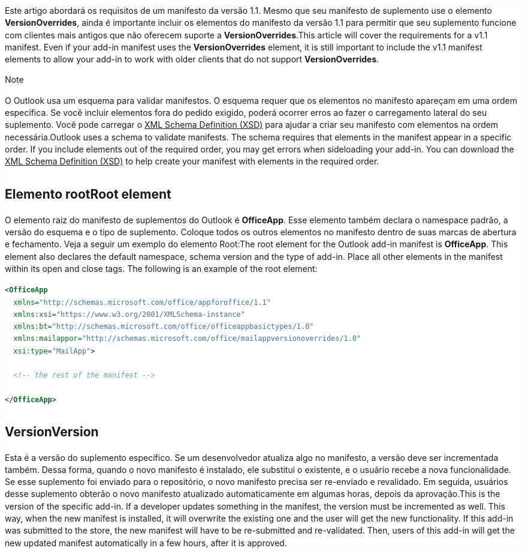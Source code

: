 <span data-ttu-id="cdc0f-p109">Este artigo abordará os requisitos de um manifesto da versão 1.1. Mesmo que seu manifesto de suplemento use o elemento **VersionOverrides**, ainda é importante incluir os elementos do manifesto da versão 1.1 para permitir que seu suplemento funcione com clientes mais antigos que não oferecem suporte a **VersionOverrides**.</span><span class="sxs-lookup"><span data-stu-id="cdc0f-p109">This article will cover the requirements for a v1.1 manifest. Even if your add-in manifest uses the **VersionOverrides** element, it is still important to include the v1.1 manifest elements to allow your add-in to work with older clients that do not support **VersionOverrides**.</span></span>

> [!NOTE]
> <span data-ttu-id="cdc0f-p110">O Outlook usa um esquema para validar manifestos. O esquema requer que os elementos no manifesto apareçam em uma ordem específica. Se você incluir elementos fora do pedido exigido, poderá ocorrer erros ao fazer o carregamento lateral do seu suplemento. Você pode carregar o [XML Schema Definition (XSD)](/openspecs/office_file_formats/ms-owemxml/c6a06390-34b8-4b42-82eb-b28be12494a8) para ajudar a criar seu manifesto com elementos na ordem necessária.</span><span class="sxs-lookup"><span data-stu-id="cdc0f-p110">Outlook uses a schema to validate manifests. The schema requires that elements in the manifest appear in a specific order. If you include elements out of the required order, you may get errors when sideloading your add-in. You can download the [XML Schema Definition (XSD)](/openspecs/office_file_formats/ms-owemxml/c6a06390-34b8-4b42-82eb-b28be12494a8) to help create your manifest with elements in the required order.</span></span>

## <a name="root-element"></a><span data-ttu-id="cdc0f-139">Elemento root</span><span class="sxs-lookup"><span data-stu-id="cdc0f-139">Root element</span></span>

<span data-ttu-id="cdc0f-p111">O elemento raiz do manifesto de suplementos do Outlook é **OfficeApp**. Esse elemento também declara o namespace padrão, a versão do esquema e o tipo de suplemento. Coloque todos os outros elementos no manifesto dentro de suas marcas de abertura e fechamento. Veja a seguir um exemplo do elemento Root:</span><span class="sxs-lookup"><span data-stu-id="cdc0f-p111">The root element for the Outlook add-in manifest is **OfficeApp**. This element also declares the default namespace, schema version and the type of add-in. Place all other elements in the manifest within its open and close tags. The following is an example of the root element:</span></span>


```XML
<OfficeApp
  xmlns="http://schemas.microsoft.com/office/appforoffice/1.1"
  xmlns:xsi="https://www.w3.org/2001/XMLSchema-instance"
  xmlns:bt="http://schemas.microsoft.com/office/officeappbasictypes/1.0"
  xmlns:mailappor="http://schemas.microsoft.com/office/mailappversionoverrides/1.0"
  xsi:type="MailApp">

  <!-- the rest of the manifest -->

</OfficeApp>
```

## <a name="version"></a><span data-ttu-id="cdc0f-144">Version</span><span class="sxs-lookup"><span data-stu-id="cdc0f-144">Version</span></span>

<span data-ttu-id="cdc0f-p112">Esta é a versão do suplemento específico. Se um desenvolvedor atualiza algo no manifesto, a versão deve ser incrementada também. Dessa forma, quando o novo manifesto é instalado, ele substitui o existente, e o usuário recebe a nova funcionalidade. Se esse suplemento foi enviado para o repositório, o novo manifesto precisa ser re-enviado e revalidado. Em seguida, usuários desse suplemento obterão o novo manifesto atualizado automaticamente em algumas horas, depois da aprovação.</span><span class="sxs-lookup"><span data-stu-id="cdc0f-p112">This is the version of the specific add-in. If a developer updates something in the manifest, the version must be incremented as well. This way, when the new manifest is installed, it will overwrite the existing one and the user will get the new functionality. If this add-in was submitted to the store, the new manifest will have to be re-submitted and re-validated. Then, users of this add-in will get the new updated manifest automatically in a few hours, after it is approved.</span></span>
